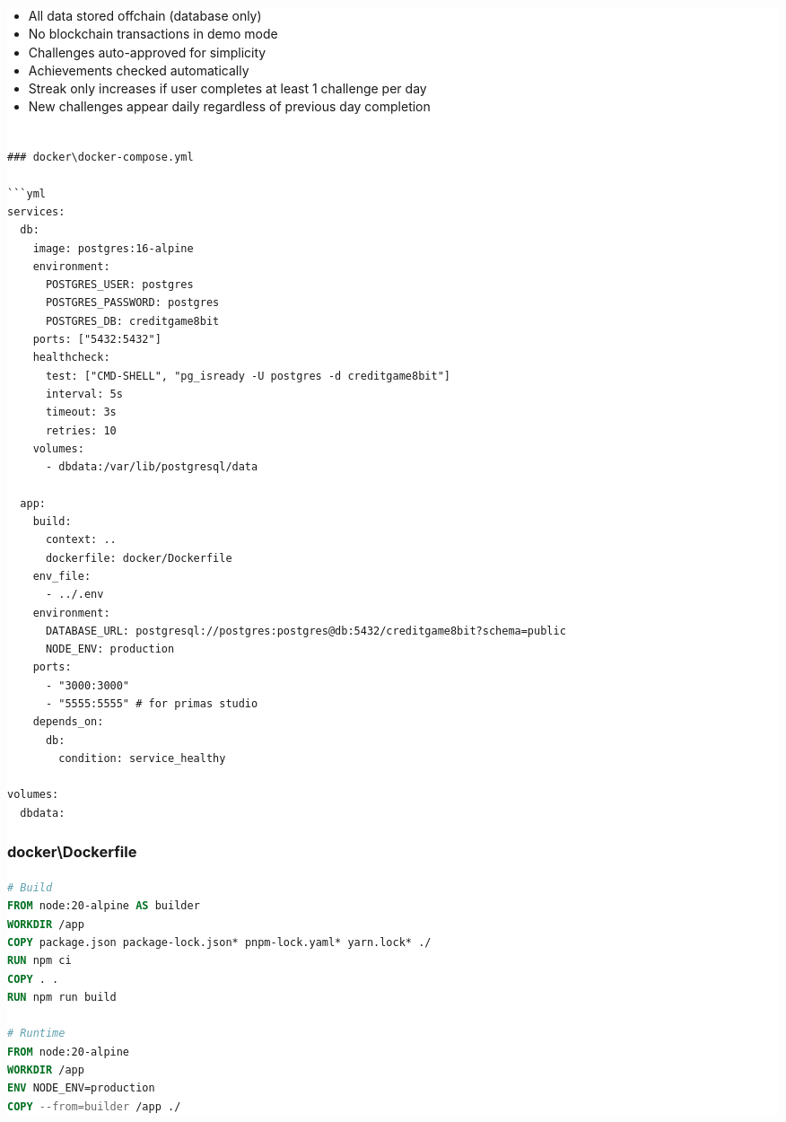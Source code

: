 - All data stored offchain (database only)
- No blockchain transactions in demo mode
- Challenges auto-approved for simplicity
- Achievements checked automatically
- Streak only increases if user completes at least 1 challenge per day
- New challenges appear daily regardless of previous day completion

```

### docker\docker-compose.yml

```yml
services:
  db:
    image: postgres:16-alpine
    environment:
      POSTGRES_USER: postgres
      POSTGRES_PASSWORD: postgres
      POSTGRES_DB: creditgame8bit
    ports: ["5432:5432"]
    healthcheck:
      test: ["CMD-SHELL", "pg_isready -U postgres -d creditgame8bit"]
      interval: 5s
      timeout: 3s
      retries: 10
    volumes:
      - dbdata:/var/lib/postgresql/data

  app:
    build:
      context: ..
      dockerfile: docker/Dockerfile
    env_file:
      - ../.env
    environment:
      DATABASE_URL: postgresql://postgres:postgres@db:5432/creditgame8bit?schema=public
      NODE_ENV: production
    ports: 
      - "3000:3000"
      - "5555:5555" # for primas studio 
    depends_on:
      db:
        condition: service_healthy

volumes:
  dbdata:

```

### docker\Dockerfile

```dockerfile
# Build
FROM node:20-alpine AS builder
WORKDIR /app
COPY package.json package-lock.json* pnpm-lock.yaml* yarn.lock* ./
RUN npm ci
COPY . .
RUN npm run build

# Runtime
FROM node:20-alpine
WORKDIR /app
ENV NODE_ENV=production
COPY --from=builder /app ./
```